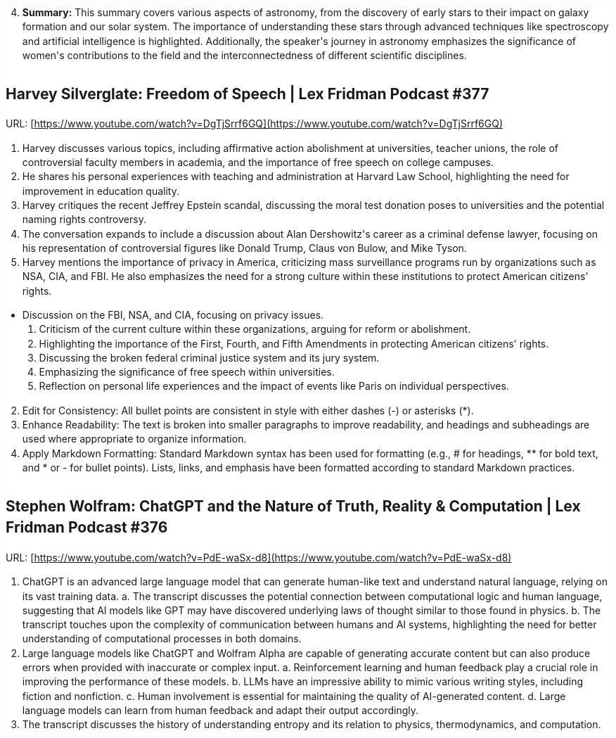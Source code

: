 4. **Summary:** This summary covers various aspects of astronomy, from the discovery of early stars to their impact on galaxy formation and our solar system. The importance of understanding these stars through advanced techniques like spectroscopy and artificial intelligence is highlighted. Additionally, the speaker's journey in astronomy emphasizes the significance of women's contributions to the field and the interconnectedness of different scientific disciplines.


## Harvey Silverglate: Freedom of Speech | Lex Fridman Podcast #377

URL: [https://www.youtube.com/watch?v=DgTjSrrf6GQ](https://www.youtube.com/watch?v=DgTjSrrf6GQ)

1. Harvey discusses various topics, including affirmative action abolishment at universities, teacher unions, the role of controversial faculty members in academia, and the importance of free speech on college campuses.
2. He shares his personal experiences with teaching and administration at Harvard Law School, highlighting the need for improvement in education quality.
3. Harvey critiques the recent Jeffrey Epstein scandal, discussing the moral test donation poses to universities and the potential naming rights controversy.
4. The conversation expands to include a discussion about Alan Dershowitz's career as a criminal defense lawyer, focusing on his representation of controversial figures like Donald Trump, Claus von Bulow, and Mike Tyson.
5. Harvey mentions the importance of privacy in America, criticizing mass surveillance programs run by organizations such as NSA, CIA, and FBI. He also emphasizes the need for a strong culture within these institutions to protect American citizens' rights.
- Discussion on the FBI, NSA, and CIA, focusing on privacy issues.
    1. Criticism of the current culture within these organizations, arguing for reform or abolishment.
    2. Highlighting the importance of the First, Fourth, and Fifth Amendments in protecting American citizens' rights.
    3. Discussing the broken federal criminal justice system and its jury system.
    4. Emphasizing the significance of free speech within universities.
    5. Reflection on personal life experiences and the impact of events like Paris on individual perspectives.

2. Edit for Consistency: All bullet points are consistent in style with either dashes (-) or asterisks (*).
3. Enhance Readability: The text is broken into smaller paragraphs to improve readability, and headings and subheadings are used where appropriate to organize information.
4. Apply Markdown Formatting: Standard Markdown syntax has been used for formatting (e.g., # for headings, ** for bold text, and * or - for bullet points). Lists, links, and emphasis have been formatted according to standard Markdown practices.


## Stephen Wolfram: ChatGPT and the Nature of Truth, Reality & Computation | Lex Fridman Podcast #376

URL: [https://www.youtube.com/watch?v=PdE-waSx-d8](https://www.youtube.com/watch?v=PdE-waSx-d8)

1. ChatGPT is an advanced large language model that can generate human-like text and understand natural language, relying on its vast training data.
    a. The transcript discusses the potential connection between computational logic and human language, suggesting that AI models like GPT may have discovered underlying laws of thought similar to those found in physics.
    b. The transcript touches upon the complexity of communication between humans and AI systems, highlighting the need for better understanding of computational processes in both domains.
2. Large language models like ChatGPT and Wolfram Alpha are capable of generating accurate content but can also produce errors when provided with inaccurate or complex input.
    a. Reinforcement learning and human feedback play a crucial role in improving the performance of these models.
    b. LLMs have an impressive ability to mimic various writing styles, including fiction and nonfiction.
    c. Human involvement is essential for maintaining the quality of AI-generated content.
    d. Large language models can learn from human feedback and adapt their output accordingly.
3. The transcript discusses the history of understanding entropy and its relation to physics, thermodynamics, and computation.